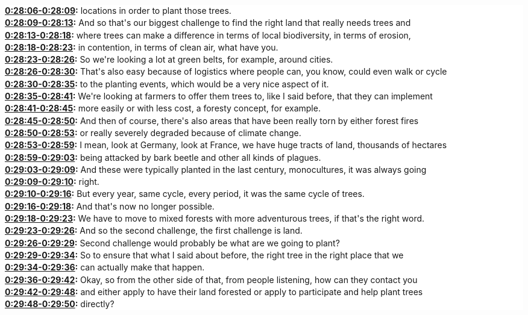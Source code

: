 **[0:28:06-0:28:09](https://regenerativeskills.com/sven-kallen-on-how-to-restore-the-dry-and-degraded-lands-of-europe/#t=0:28:06):**  locations in order to plant those trees.  
**[0:28:09-0:28:13](https://regenerativeskills.com/sven-kallen-on-how-to-restore-the-dry-and-degraded-lands-of-europe/#t=0:28:09):**  And so that's our biggest challenge to find the right land that really needs trees and  
**[0:28:13-0:28:18](https://regenerativeskills.com/sven-kallen-on-how-to-restore-the-dry-and-degraded-lands-of-europe/#t=0:28:13):**  where trees can make a difference in terms of local biodiversity, in terms of erosion,  
**[0:28:18-0:28:23](https://regenerativeskills.com/sven-kallen-on-how-to-restore-the-dry-and-degraded-lands-of-europe/#t=0:28:18):**  in contention, in terms of clean air, what have you.  
**[0:28:23-0:28:26](https://regenerativeskills.com/sven-kallen-on-how-to-restore-the-dry-and-degraded-lands-of-europe/#t=0:28:23):**  So we're looking a lot at green belts, for example, around cities.  
**[0:28:26-0:28:30](https://regenerativeskills.com/sven-kallen-on-how-to-restore-the-dry-and-degraded-lands-of-europe/#t=0:28:26):**  That's also easy because of logistics where people can, you know, could even walk or cycle  
**[0:28:30-0:28:35](https://regenerativeskills.com/sven-kallen-on-how-to-restore-the-dry-and-degraded-lands-of-europe/#t=0:28:30):**  to the planting events, which would be a very nice aspect of it.  
**[0:28:35-0:28:41](https://regenerativeskills.com/sven-kallen-on-how-to-restore-the-dry-and-degraded-lands-of-europe/#t=0:28:35):**  We're looking at farmers to offer them trees to, like I said before, that they can implement  
**[0:28:41-0:28:45](https://regenerativeskills.com/sven-kallen-on-how-to-restore-the-dry-and-degraded-lands-of-europe/#t=0:28:41):**  more easily or with less cost, a foresty concept, for example.  
**[0:28:45-0:28:50](https://regenerativeskills.com/sven-kallen-on-how-to-restore-the-dry-and-degraded-lands-of-europe/#t=0:28:45):**  And then of course, there's also areas that have been really torn by either forest fires  
**[0:28:50-0:28:53](https://regenerativeskills.com/sven-kallen-on-how-to-restore-the-dry-and-degraded-lands-of-europe/#t=0:28:50):**  or really severely degraded because of climate change.  
**[0:28:53-0:28:59](https://regenerativeskills.com/sven-kallen-on-how-to-restore-the-dry-and-degraded-lands-of-europe/#t=0:28:53):**  I mean, look at Germany, look at France, we have huge tracts of land, thousands of hectares  
**[0:28:59-0:29:03](https://regenerativeskills.com/sven-kallen-on-how-to-restore-the-dry-and-degraded-lands-of-europe/#t=0:28:59):**  being attacked by bark beetle and other all kinds of plagues.  
**[0:29:03-0:29:09](https://regenerativeskills.com/sven-kallen-on-how-to-restore-the-dry-and-degraded-lands-of-europe/#t=0:29:03):**  And these were typically planted in the last century, monocultures, it was always going  
**[0:29:09-0:29:10](https://regenerativeskills.com/sven-kallen-on-how-to-restore-the-dry-and-degraded-lands-of-europe/#t=0:29:09):**  right.  
**[0:29:10-0:29:16](https://regenerativeskills.com/sven-kallen-on-how-to-restore-the-dry-and-degraded-lands-of-europe/#t=0:29:10):**  But every year, same cycle, every period, it was the same cycle of trees.  
**[0:29:16-0:29:18](https://regenerativeskills.com/sven-kallen-on-how-to-restore-the-dry-and-degraded-lands-of-europe/#t=0:29:16):**  And that's now no longer possible.  
**[0:29:18-0:29:23](https://regenerativeskills.com/sven-kallen-on-how-to-restore-the-dry-and-degraded-lands-of-europe/#t=0:29:18):**  We have to move to mixed forests with more adventurous trees, if that's the right word.  
**[0:29:23-0:29:26](https://regenerativeskills.com/sven-kallen-on-how-to-restore-the-dry-and-degraded-lands-of-europe/#t=0:29:23):**  And so the second challenge, the first challenge is land.  
**[0:29:26-0:29:29](https://regenerativeskills.com/sven-kallen-on-how-to-restore-the-dry-and-degraded-lands-of-europe/#t=0:29:26):**  Second challenge would probably be what are we going to plant?  
**[0:29:29-0:29:34](https://regenerativeskills.com/sven-kallen-on-how-to-restore-the-dry-and-degraded-lands-of-europe/#t=0:29:29):**  So to ensure that what I said about before, the right tree in the right place that we  
**[0:29:34-0:29:36](https://regenerativeskills.com/sven-kallen-on-how-to-restore-the-dry-and-degraded-lands-of-europe/#t=0:29:34):**  can actually make that happen.  
**[0:29:36-0:29:42](https://regenerativeskills.com/sven-kallen-on-how-to-restore-the-dry-and-degraded-lands-of-europe/#t=0:29:36):**  Okay, so from the other side of that, from people listening, how can they contact you  
**[0:29:42-0:29:48](https://regenerativeskills.com/sven-kallen-on-how-to-restore-the-dry-and-degraded-lands-of-europe/#t=0:29:42):**  and either apply to have their land forested or apply to participate and help plant trees  
**[0:29:48-0:29:50](https://regenerativeskills.com/sven-kallen-on-how-to-restore-the-dry-and-degraded-lands-of-europe/#t=0:29:48):**  directly?  